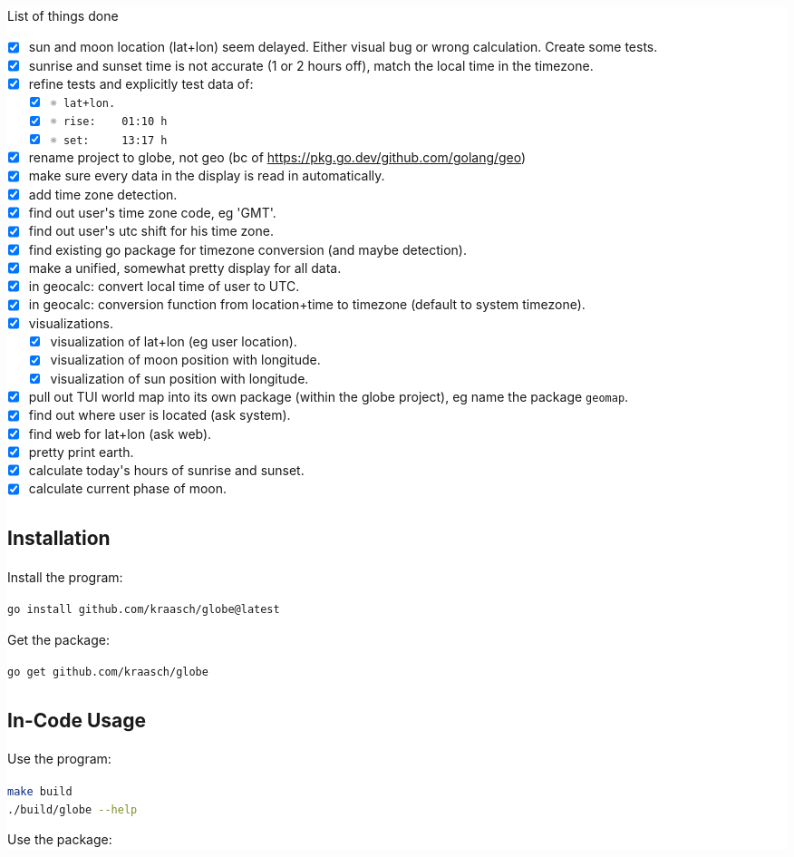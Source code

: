 List of things done

  - [X] sun and moon location (lat+lon) seem delayed. Either visual bug or wrong calculation. Create some tests.
  - [X] sunrise and sunset time is not accurate (1 or 2 hours off), match the local time in the timezone.
  - [X] refine tests and explicitly test data of:
    - [X] `☼ lat+lon.`
    - [X] `☼ rise:    01:10 h`
    - [X] `☼ set:     13:17 h`
  - [X] rename project to globe, not geo (bc of https://pkg.go.dev/github.com/golang/geo)
  - [X] make sure every data in the display is read in automatically.
  - [X] add time zone detection.
  - [X] find out user's time zone code, eg 'GMT'.
  - [X] find out user's utc shift for his time zone.
  - [X] find existing go package for timezone conversion (and maybe detection).
  - [X] make a unified, somewhat pretty display for all data.
  - [X] in geocalc: convert local time of user to UTC.
  - [X] in geocalc: conversion function from location+time to timezone (default to system timezone).
  - [X] visualizations.
    - [X] visualization of lat+lon (eg user location).
    - [X] visualization of moon position with longitude.
    - [X] visualization of sun position with longitude.
  - [X] pull out TUI world map into its own package (within the globe project), eg name the package `geomap`.
  - [X] find out where user is located (ask system).
  - [X] find web for lat+lon (ask web).
  - [X] pretty print earth.
  - [X] calculate today's hours of sunrise and sunset.
  - [X] calculate current phase of moon.

## Installation

Install the program:

```bash
go install github.com/kraasch/globe@latest
```

Get the package:

```bash
go get github.com/kraasch/globe
```

## In-Code Usage

Use the program:

```bash
make build
./build/globe --help
```

Use the package:

